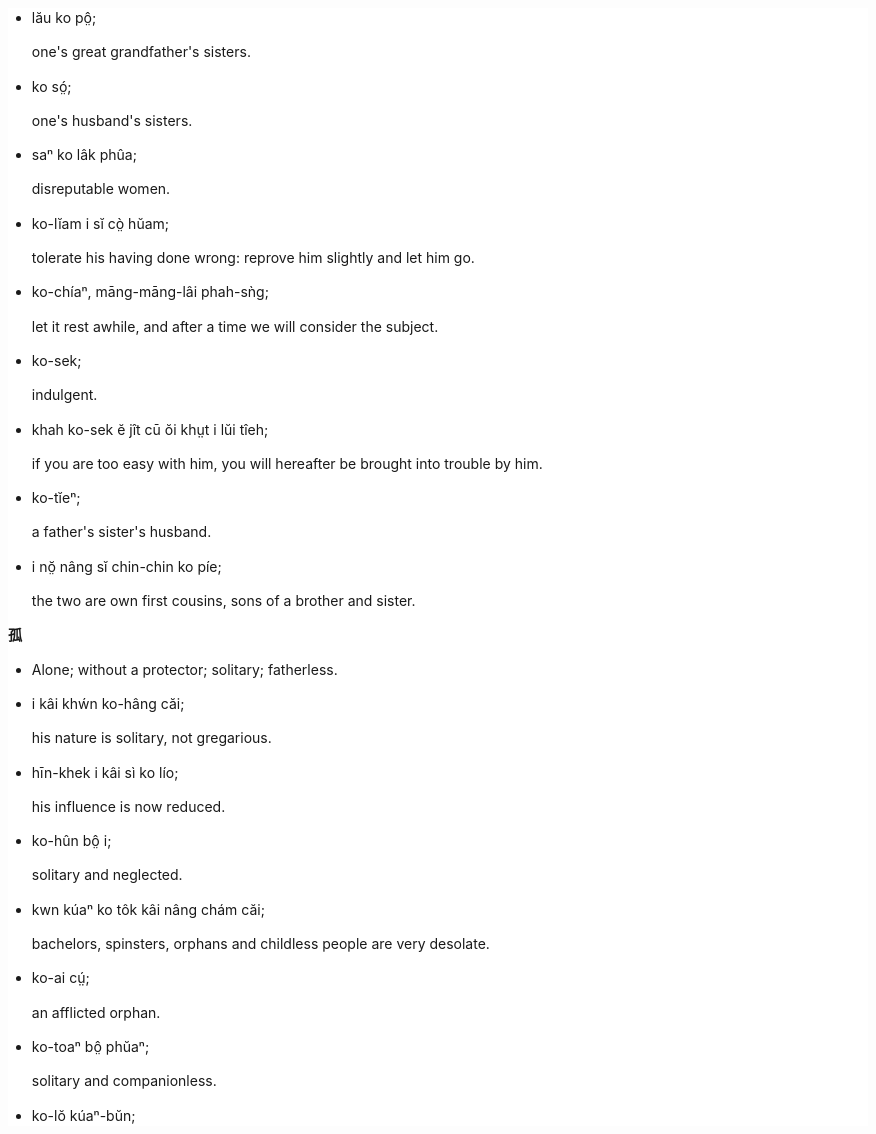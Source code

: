 - lău ko pô̤;

  one's great grandfather's sisters.

- ko só̤;

  one's husband's sisters.

- saⁿ ko lâk phûa;

  disreputable women.

- ko-lĭam i sĭ cò̤ hŭam;

  tolerate his having done wrong: reprove him slightly and let him go.

- ko-chíaⁿ, māng-māng-lâi phah-sǹg;

  let it rest awhile, and after a time we will consider the subject.

- ko-sek;

  indulgent.

- khah ko-sek ĕ jît cū ŏi khṳt i lŭi tîeh;

  if you are too easy with him, you will hereafter be brought into trouble by him.

- ko-tĭeⁿ;

  a father's sister's husband.

- i nŏ̤ nâng sĭ chin-chin ko píe;

  the two are own first cousins, sons of a brother and sister.

**孤**
- Alone; without a protector; solitary; fatherless.

- i kâi khẃn ko-hâng căi;

  his nature is solitary, not gregarious.

- hīn-khek i kâi sì ko lío;

  his influence is now reduced.

- ko-hûn bô̤ i;

  solitary and neglected.

- kwn kúaⁿ ko tôk kâi nâng chám căi;

  bachelors, spinsters, orphans and childless people are very desolate.

- ko-ai cṳ́;

  an afflicted orphan.

- ko-toaⁿ bô̤ phŭaⁿ;

  solitary and companionless.

- ko-lŏ kúaⁿ-bŭn;
